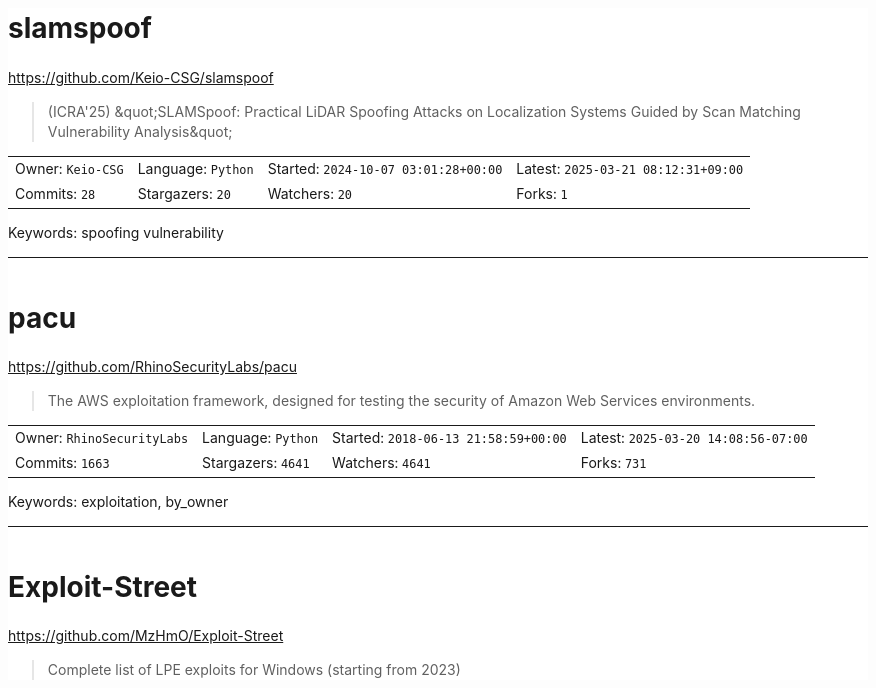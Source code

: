 
# slamspoof

https://github.com/Keio-CSG/slamspoof
<blockquote>
(ICRA'25) &amp;quot;SLAMSpoof: Practical LiDAR Spoofing Attacks on Localization Systems Guided by Scan Matching Vulnerability Analysis&amp;quot;
</blockquote>

<table><tr>
<tr><td>Owner: <code>Keio-CSG</code></td>
    <td>Language: <code>Python</code></td>
    <td>Started: <code>2024-10-07 03:01:28+00:00</code></td>
    <td>Latest: <code>2025-03-21 08:12:31+09:00</code></td></tr>
<tr><td>Commits: <code>28</code></td>
    <td>Stargazers: <code>20</code></td>
    <td>Watchers: <code>20</code></td>
    <td>Forks: <code>1</code></td></tr>
</table>
Keywords: spoofing vulnerability

---

# pacu

https://github.com/RhinoSecurityLabs/pacu
<blockquote>
The AWS exploitation framework, designed for testing the security of Amazon Web Services environments.
</blockquote>

<table><tr>
<tr><td>Owner: <code>RhinoSecurityLabs</code></td>
    <td>Language: <code>Python</code></td>
    <td>Started: <code>2018-06-13 21:58:59+00:00</code></td>
    <td>Latest: <code>2025-03-20 14:08:56-07:00</code></td></tr>
<tr><td>Commits: <code>1663</code></td>
    <td>Stargazers: <code>4641</code></td>
    <td>Watchers: <code>4641</code></td>
    <td>Forks: <code>731</code></td></tr>
</table>
Keywords: exploitation, by_owner

---

# Exploit-Street

https://github.com/MzHmO/Exploit-Street
<blockquote>
Complete list of LPE exploits for Windows (starting from 2023)
</blockquote>
